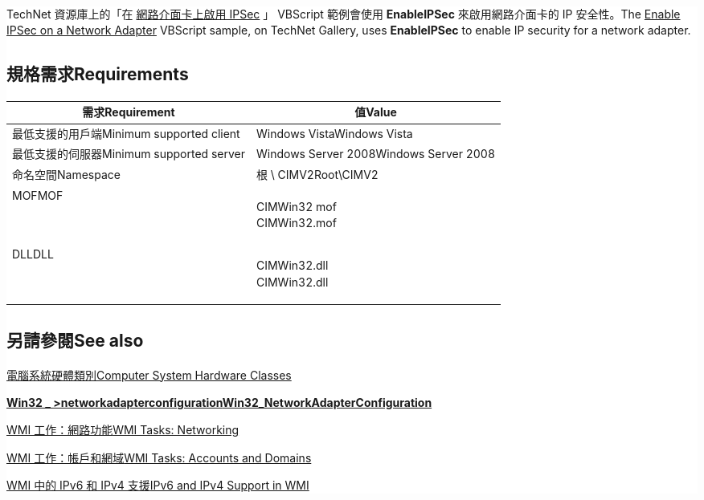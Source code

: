 <span data-ttu-id="44bc0-244">TechNet 資源庫上的「在 [網路介面卡上啟用 IPSec](https://Gallery.TechNet.Microsoft.Com/ff821218-c392-42fb-a77c-c3eab899587c) 」 VBScript 範例會使用 **EnableIPSec** 來啟用網路介面卡的 IP 安全性。</span><span class="sxs-lookup"><span data-stu-id="44bc0-244">The [Enable IPSec on a Network Adapter](https://Gallery.TechNet.Microsoft.Com/ff821218-c392-42fb-a77c-c3eab899587c) VBScript sample, on TechNet Gallery, uses **EnableIPSec** to enable IP security for a network adapter.</span></span>

## <a name="requirements"></a><span data-ttu-id="44bc0-245">規格需求</span><span class="sxs-lookup"><span data-stu-id="44bc0-245">Requirements</span></span>



| <span data-ttu-id="44bc0-246">需求</span><span class="sxs-lookup"><span data-stu-id="44bc0-246">Requirement</span></span> | <span data-ttu-id="44bc0-247">值</span><span class="sxs-lookup"><span data-stu-id="44bc0-247">Value</span></span> |
|-------------------------------------|-----------------------------------------------------------------------------------------|
| <span data-ttu-id="44bc0-248">最低支援的用戶端</span><span class="sxs-lookup"><span data-stu-id="44bc0-248">Minimum supported client</span></span><br/> | <span data-ttu-id="44bc0-249">Windows Vista</span><span class="sxs-lookup"><span data-stu-id="44bc0-249">Windows Vista</span></span><br/>                                                                |
| <span data-ttu-id="44bc0-250">最低支援的伺服器</span><span class="sxs-lookup"><span data-stu-id="44bc0-250">Minimum supported server</span></span><br/> | <span data-ttu-id="44bc0-251">Windows Server 2008</span><span class="sxs-lookup"><span data-stu-id="44bc0-251">Windows Server 2008</span></span><br/>                                                          |
| <span data-ttu-id="44bc0-252">命名空間</span><span class="sxs-lookup"><span data-stu-id="44bc0-252">Namespace</span></span><br/>                | <span data-ttu-id="44bc0-253">根 \\ CIMV2</span><span class="sxs-lookup"><span data-stu-id="44bc0-253">Root\\CIMV2</span></span><br/>                                                                  |
| <span data-ttu-id="44bc0-254">MOF</span><span class="sxs-lookup"><span data-stu-id="44bc0-254">MOF</span></span><br/>                      | <dl> <span data-ttu-id="44bc0-255"><dt>CIMWin32 mof</dt></span><span class="sxs-lookup"><span data-stu-id="44bc0-255"><dt>CIMWin32.mof</dt></span></span> </dl> |
| <span data-ttu-id="44bc0-256">DLL</span><span class="sxs-lookup"><span data-stu-id="44bc0-256">DLL</span></span><br/>                      | <dl> <span data-ttu-id="44bc0-257"><dt>CIMWin32.dll</dt></span><span class="sxs-lookup"><span data-stu-id="44bc0-257"><dt>CIMWin32.dll</dt></span></span> </dl> |



## <a name="see-also"></a><span data-ttu-id="44bc0-258">另請參閱</span><span class="sxs-lookup"><span data-stu-id="44bc0-258">See also</span></span>

<dl> <dt>

[<span data-ttu-id="44bc0-259">電腦系統硬體類別</span><span class="sxs-lookup"><span data-stu-id="44bc0-259">Computer System Hardware Classes</span></span>](computer-system-hardware-classes.md)
</dt> <dt>

[<span data-ttu-id="44bc0-260">**Win32 \_ >networkadapterconfiguration**</span><span class="sxs-lookup"><span data-stu-id="44bc0-260">**Win32\_NetworkAdapterConfiguration**</span></span>](win32-networkadapterconfiguration.md)
</dt> <dt>

[<span data-ttu-id="44bc0-261">WMI 工作：網路功能</span><span class="sxs-lookup"><span data-stu-id="44bc0-261">WMI Tasks: Networking</span></span>](/windows/desktop/WmiSdk/wmi-tasks--networking)
</dt> <dt>

[<span data-ttu-id="44bc0-262">WMI 工作：帳戶和網域</span><span class="sxs-lookup"><span data-stu-id="44bc0-262">WMI Tasks: Accounts and Domains</span></span>](/windows/desktop/WmiSdk/wmi-tasks--accounts-and-domains)
</dt> <dt>

[<span data-ttu-id="44bc0-263">WMI 中的 IPv6 和 IPv4 支援</span><span class="sxs-lookup"><span data-stu-id="44bc0-263">IPv6 and IPv4 Support in WMI</span></span>](/windows/desktop/WmiSdk/ipv6-and-ipv4-support-in-wmi)
</dt> </dl>

 


